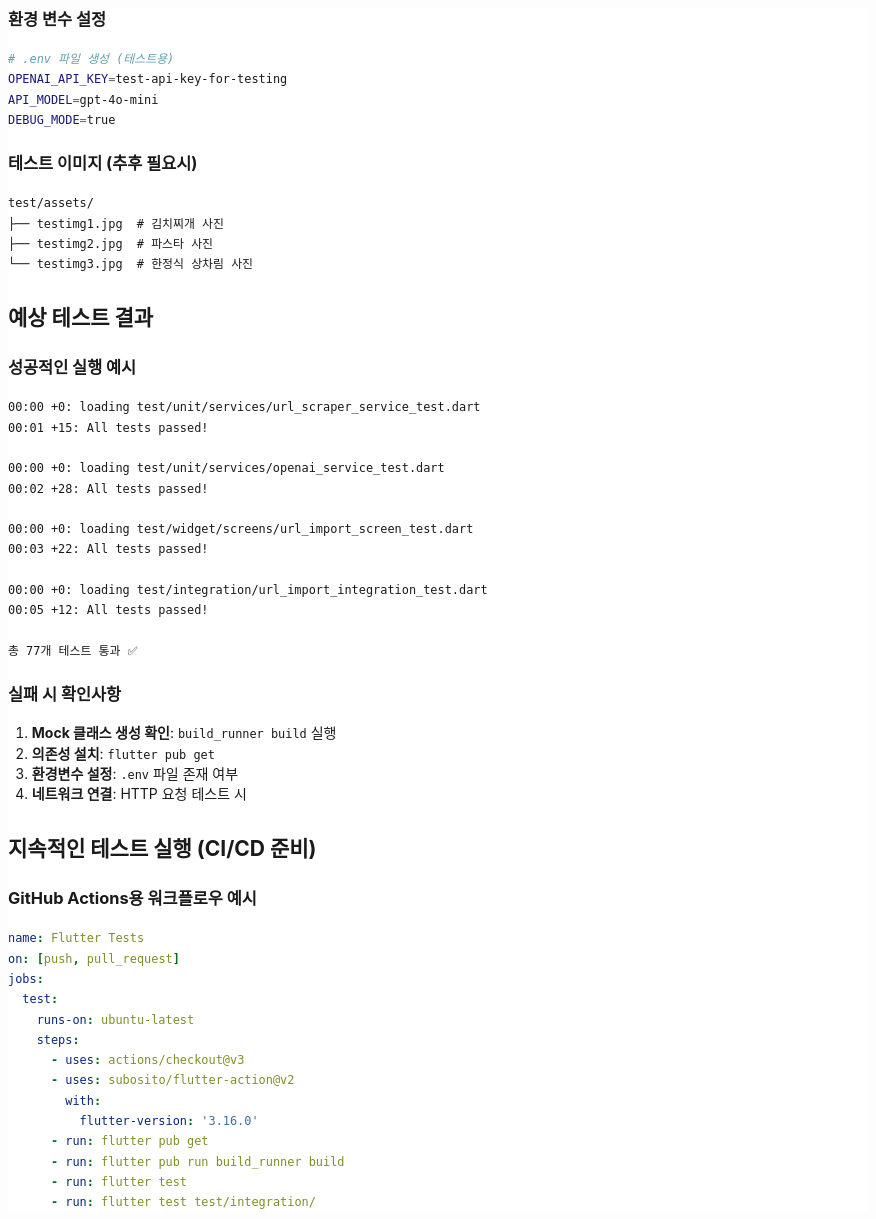 ### 환경 변수 설정
```bash
# .env 파일 생성 (테스트용)
OPENAI_API_KEY=test-api-key-for-testing
API_MODEL=gpt-4o-mini
DEBUG_MODE=true
```

### 테스트 이미지 (추후 필요시)
```
test/assets/
├── testimg1.jpg  # 김치찌개 사진
├── testimg2.jpg  # 파스타 사진
└── testimg3.jpg  # 한정식 상차림 사진
```

## 예상 테스트 결과

### 성공적인 실행 예시
```
00:00 +0: loading test/unit/services/url_scraper_service_test.dart
00:01 +15: All tests passed!

00:00 +0: loading test/unit/services/openai_service_test.dart  
00:02 +28: All tests passed!

00:00 +0: loading test/widget/screens/url_import_screen_test.dart
00:03 +22: All tests passed!

00:00 +0: loading test/integration/url_import_integration_test.dart
00:05 +12: All tests passed!

총 77개 테스트 통과 ✅
```

### 실패 시 확인사항
1. **Mock 클래스 생성 확인**: `build_runner build` 실행
2. **의존성 설치**: `flutter pub get`
3. **환경변수 설정**: `.env` 파일 존재 여부
4. **네트워크 연결**: HTTP 요청 테스트 시

## 지속적인 테스트 실행 (CI/CD 준비)

### GitHub Actions용 워크플로우 예시
```yaml
name: Flutter Tests
on: [push, pull_request]
jobs:
  test:
    runs-on: ubuntu-latest
    steps:
      - uses: actions/checkout@v3
      - uses: subosito/flutter-action@v2
        with:
          flutter-version: '3.16.0'
      - run: flutter pub get
      - run: flutter pub run build_runner build
      - run: flutter test
      - run: flutter test test/integration/
```
